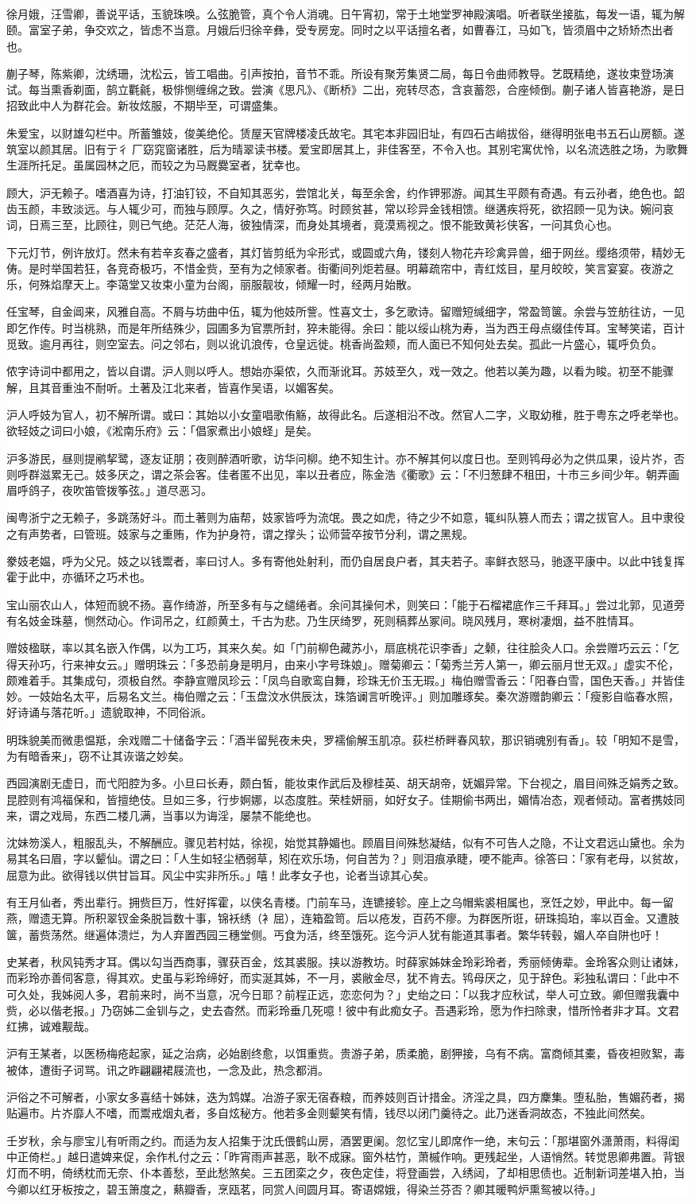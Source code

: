 徐月娥，汪雪卿，善说平话，玉貌珠唤。么弦脆管，真个令人消魂。日午宵初，常于土地堂罗神殿演唱。听者联坐接肱，每发一语，辄为解颐。富室子弟，争交欢之，皆虑不当意。月娥后归徐辛彝，受专房宠。同时之以平话擅名者，如曹春江，马如飞，皆须眉中之矫矫杰出者也。  

蒯子琴，陈紫卿，沈绣珊，沈松云，皆工唱曲。引声按拍，音节不乖。所设有聚芳集贤二局，每日令曲师教导。艺既精绝，遂妆束登场演试。每当熏香剃面，鹄立氍毹，极悱恻缠绵之致。尝演《思凡》、《断桥》二出，宛转尽态，含哀蓄怨，合座倾倒。蒯子诸人皆喜艳游，是日招致此中人为群花会。新妆炫服，不期毕至，可谓盛集。  

朱爱宝，以财雄勾栏中。所蓄雏妓，俊美绝伦。赁屋天官牌楼凌氏故宅。其宅本非园旧址，有四石古峭拔俗，继得明张电书五石山房额。遂筑室以颜其居。旧有亍彳 厂窈窕窗诸胜，后为晴翠读书楼。爱宝即居其上，非佳客至，不令入也。其别宅寓优怜，以名流选胜之场，为歌舞生涯所托足。虽属园林之厄，而较之为马厩爨室者，犹幸也。  

顾大，沪无赖子。嗜酒喜为诗，打油钉铰，不自知其恶劣，尝馆北关，每至余舍，约作钾邪游。闻其生平颇有奇遇。有云孙者，绝色也。韶齿玉颜，丰致淡远。与人辄少可，而独与顾厚。久之，情好弥笃。时顾贫甚，常以珍异金钱相馈。继遘疾将死，欲招顾一见为诀。婉问哀词，日焉三至，比顾往，则已气绝。茫茫人海，彼独情深，而身处其境者，竟漠焉视之。恨不能致黄衫侠客，一问其负心也。  

下元灯节，例许放灯。然未有若辛亥春之盛者，其灯皆剪纸为伞形式，或圆或六角，镂刻人物花卉珍禽异兽，细于网丝。缨络须带，精妙无俦。是时举国若狂，各竞奇极巧，不惜金赀，至有为之倾家者。街衢间列炬若昼。明幕疏帘中，青红炫目，星月皎皎，笑言宴宴。夜游之乐，何殊焰摩天上。李蔼堂又妆束小童为台阁，丽服靓妆，倾耀一时，经两月始散。  

任宝琴，自金阊来，风雅自高。不屑与坊曲中伍，辄为他妓所訾。性喜文士，多乞歌诗。留赠短缄细字，常盈笥箧。余尝与笠舫往访，一见即乞作传。时当桃熟，而是年所结殊少，园圃多为官票所封，猝未能得。余曰：能以绥山桃为寿，当为西王母点缀佳传耳。宝琴笑诺，百计觅致。逾月再往，则空室去。问之邻右，则以讹讥浪传，仓皇远徙。桃香尚盈颊，而人面已不知何处去矣。孤此一片盛心，辄呼负负。  

侬字诗词中都用之，皆以自谓。沪人则以呼人。想始亦渠侬，久而渐讹耳。苏妓至久，戏一效之。他若以美为趣，以看为睃。初至不能骤解，且其音重浊不耐听。土著及江北来者，皆喜作吴语，以媚客矣。  

沪人呼妓为官人，初不解所谓。或曰：其始以小女童唱歌侑觞，故得此名。后遂相沿不改。然官人二字，义取幼稚，胜于粤东之呼老举也。欲轻妓之词曰小娘，《淞南乐府》云：「倡家煮出小娘蛏」是矣。  

沪多游民，昼则提鹇挈鹭，逐友证朋；夜则醉酒听歌，访华问柳。绝不知生计。亦不解其何以度日也。至则鸨母必为之供瓜果，设片岕，否则呼群滋累无己。妓多厌之，谓之茶会客。佳者匿不出见，率以丑者应，陈金浩《衢歌》云：「不归葱肆不租田，十市三乡间少年。朝弄画眉呼鸽子，夜吹笛管拨筝弦。」道尽恶习。  

闽粤浙宁之无赖子，多跳荡好斗。而土著则为庙帮，妓家皆呼为流氓。畏之如虎，待之少不如意，辄纠队篡人而去；谓之拔官人。且中隶役之有声势者，曰管班。妓家与之重贿，作为护身符，谓之撑头；讼师营卒按节分利，谓之黑规。  

豢妓老媪，呼为父兄。妓之以钱鬻者，率曰讨人。多有寄他处射利，而仍自居良户者，其夫若子。率鲜衣怒马，驰逐平康中。以此中钱复挥霍于此中，亦循环之巧术也。  

宝山丽农山人，体短而貌不扬。喜作绮游，所至多有与之缱绻者。余问其操何术，则笑曰：「能于石榴裙底作三千拜耳。」尝过北郭，见道旁有名妓金珠墓，恻然动心。作词吊之，红颜黄土，千古为悲。乃生厌绮罗，死则稿葬丛冢间。晓风残月，寒树凄烟，益不胜情耳。  

赠妓楹联，率以其名嵌入作偶，以为工巧，其来久矣。如「门前柳色藏苏小，扇底桃花识李香」之颡，往往脍灸人口。余尝赠巧云云：「乞得天孙巧，行来神女云。」赠明珠云：「多恐前身是明月，由来小字号珠娘」。赠菊卿云：「菊秀兰芳人第一，卿云丽月世无双。」虚实不伦，颇难着手。其集成句，须极自然。李静宣赠凤珍云：「凤鸟自歌鸾自舞，珍珠无价玉无瑕。」梅伯赠雪香云：「阳春白雪，国色天香。」并皆佳妙。一妓始名太平，后易名文兰。梅伯赠之云：「玉盘汶水供辰汰，珠箔谰言听晚评。」则加雕琢矣。秦次游赠韵卿云：「瘦影自临春水照，好诗诵与落花听。」遗貌取神，不同俗派。  

明珠貌美而微患愠羝，余戏赠二十储备字云：「酒半留髡夜未央，罗襦偷解玉肌凉。荻栏桥畔春风软，那识销魂别有香」。较「明知不是雪，为有暗香来」，窃不让其诙谐之妙矣。  

西园演剧无虚日，而弋阳腔为多。小旦曰长寿，颇白皙，能妆束作武后及穆桂英、胡天胡帝，妩媚异常。下台视之，眉目间殊乏娟秀之致。昆腔则有鸿福保和，皆擅绝伎。旦如三多，行步婀娜，以态度胜。荣桂妍丽，如好女子。佳期偷书两出，媚情冶态，观者倾动。富者携妓同来，谓之戏局，东西二楼几满，当事以为诲淫，屡禁不能绝也。  

沈妹笏溪人，粗服乱头，不解酬应。骤见若村姑，徐视，始觉其静媚也。顾眉目间殊愁凝结，似有不可告人之隐，不让文君远山黛也。余为易其名曰眉，字以颦仙。谓之曰：「人生如轻尘栖弱草，矧在欢乐场，何自苦为？」则泪痕承睫，哽不能声。徐答曰：「家有老母，以贫故，屈意为此。欲得钱以供甘旨耳。风尘中实非所乐。」嘻！此孝女子也，论者当谅其心矣。  

有王月仙者，秀出辈行。拥赀巨万，性好挥霍，以侠名青楼。门前车马，连镳接轸。座上之乌帽紫裘相属也，烹饪之妙，甲此中。每一留燕，赠遗无算。所积翠钗金条脱旨数十事，锦袄绣（衤屈），连箱盈笥。后以疮发，百药不瘳。为群医所诳，研珠捣珀，率以百金。又遭肢箧，蓄赀荡然。继遍体溃烂，为人弃置西园三穗堂侧。丐食为活，终至饿死。迄今沪人犹有能道其事者。繁华转毂，媚人卒自阱也吁！  

史某者，秋风钝秀才耳。偶以勾当西商事，骤获百金，炫其裘服。挟以游教坊。时薛家姊妹金玲彩玲者，秀丽倾俦辈。金玲客众则让诸妹，而彩玲亦善伺客意，得其欢。史虽与彩玲缔好，而实涎其姊，不一月，裘敝金尽，犹不肯去。鸨母厌之，见于辞色。彩独私谓曰：「此中不可久处，我姊阅人多，君前来时，尚不当意，况今日耶？前程正远，恋恋何为？」史绐之曰：「以我才应秋试，举人可立致。卿但赠我囊中赀，必以偕老报。」乃窃姊二金钏与之，史去杳然。而彩玲垂几死噫！彼中有此痴女子。吾遇彩玲，愿为作扫除隶，惜所怜者非才耳。文君红拂，诚难觏哉。  

沪有王某者，以医杨梅疮起家，延之治病，必始剧终愈，以饵重赀。贵游子弟，质柔脆，剧狎接，乌有不病。富商倾其橐，昏夜袒败絮，毒被体，遭街子诃骂。讯之昨翩翩裙屐流也，一念及此，热念都消。  

沪俗之不可解者，小家女多喜结十姊妹，迭为鸩媒。冶游子家无宿舂粮，而养妓则百计措金。济淫之具，四方麇集。堕私胎，售媚药者，揭贴遍市。片岕靡人不嗜，而鬻戒烟丸者，多自炫秘方。他若多金则颦笑有情，钱尽以闭门羹待之。此乃迷香洞故态，不独此间然矣。  

壬岁秋，余与廖宝儿有听雨之约。而适为友人招集于沈氏偎鹤山房，酒罢更阑。忽忆宝儿即席作一绝，末句云：「那堪窗外潇萧雨，料得闺中正倚栏。」越日遣婢来促，余作札付之云：「昨宵雨声甚恶，耿不成寐。窗外枯竹，萧槭作响。更残起坐，人语悄然。转觉思卿弗置。背银灯而不明，倚绣枕而无奈、仆本善愁，至此愁煞矣。三五团栾之夕，夜色定佳，将登画尝，入绣闼，了却相思债也。近制新词差堪入拍，当今卿以红牙板按之，碧玉箫度之，爇瓣香，烹瓯茗，同赏人间圆月耳。寄语嫦娥，得染兰芬否？卿其暖鸭炉熏鸳被以待。」  
